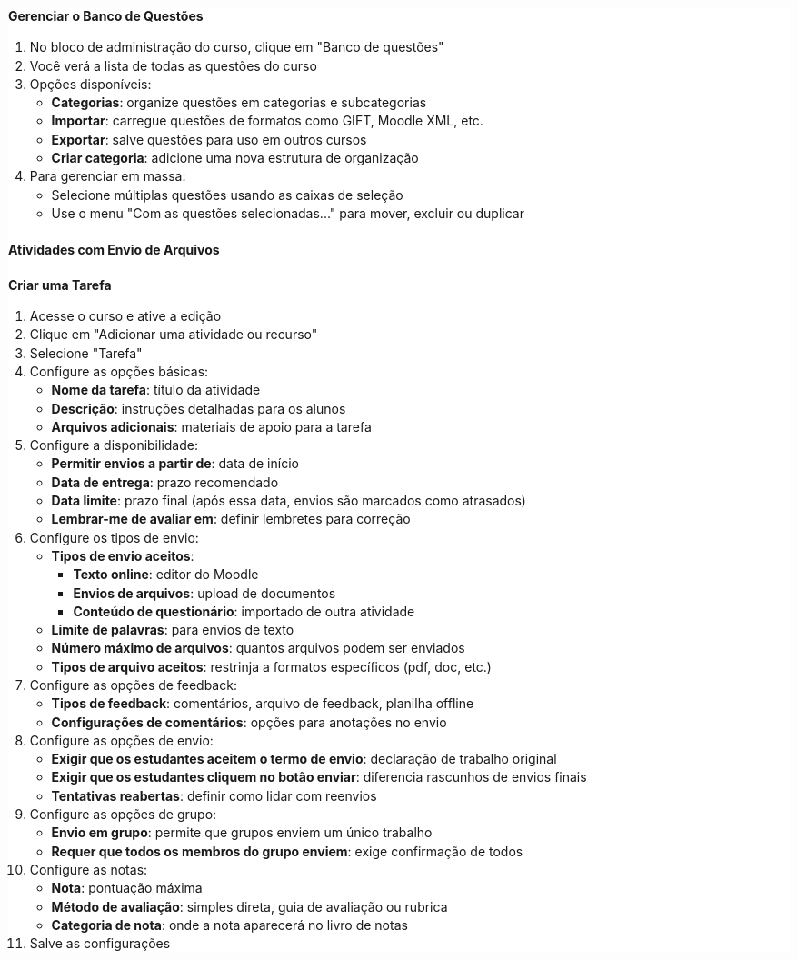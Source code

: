 **Gerenciar o Banco de Questões**

1. No bloco de administração do curso, clique em "Banco de questões"
2. Você verá a lista de todas as questões do curso
3. Opções disponíveis:
   * **Categorias**: organize questões em categorias e subcategorias
   * **Importar**: carregue questões de formatos como GIFT, Moodle XML, etc.
   * **Exportar**: salve questões para uso em outros cursos
   * **Criar categoria**: adicione uma nova estrutura de organização
4. Para gerenciar em massa:
   * Selecione múltiplas questões usando as caixas de seleção
   * Use o menu "Com as questões selecionadas..." para mover, excluir ou duplicar

#### Atividades com Envio de Arquivos

**Criar uma Tarefa**

1. Acesse o curso e ative a edição
2. Clique em "Adicionar uma atividade ou recurso"
3. Selecione "Tarefa"
4. Configure as opções básicas:
   * **Nome da tarefa**: título da atividade
   * **Descrição**: instruções detalhadas para os alunos
   * **Arquivos adicionais**: materiais de apoio para a tarefa
5. Configure a disponibilidade:
   * **Permitir envios a partir de**: data de início
   * **Data de entrega**: prazo recomendado
   * **Data limite**: prazo final (após essa data, envios são marcados como atrasados)
   * **Lembrar-me de avaliar em**: definir lembretes para correção
6. Configure os tipos de envio:
   * **Tipos de envio aceitos**:
     * **Texto online**: editor do Moodle
     * **Envios de arquivos**: upload de documentos
     * **Conteúdo de questionário**: importado de outra atividade
   * **Limite de palavras**: para envios de texto
   * **Número máximo de arquivos**: quantos arquivos podem ser enviados
   * **Tipos de arquivo aceitos**: restrinja a formatos específicos (pdf, doc, etc.)
7. Configure as opções de feedback:
   * **Tipos de feedback**: comentários, arquivo de feedback, planilha offline
   * **Configurações de comentários**: opções para anotações no envio
8. Configure as opções de envio:
   * **Exigir que os estudantes aceitem o termo de envio**: declaração de trabalho original
   * **Exigir que os estudantes cliquem no botão enviar**: diferencia rascunhos de envios finais
   * **Tentativas reabertas**: definir como lidar com reenvios
9. Configure as opções de grupo:
   * **Envio em grupo**: permite que grupos enviem um único trabalho
   * **Requer que todos os membros do grupo enviem**: exige confirmação de todos
10. Configure as notas:
    * **Nota**: pontuação máxima
    * **Método de avaliação**: simples direta, guia de avaliação ou rubrica
    * **Categoria de nota**: onde a nota aparecerá no livro de notas
11. Salve as configurações
